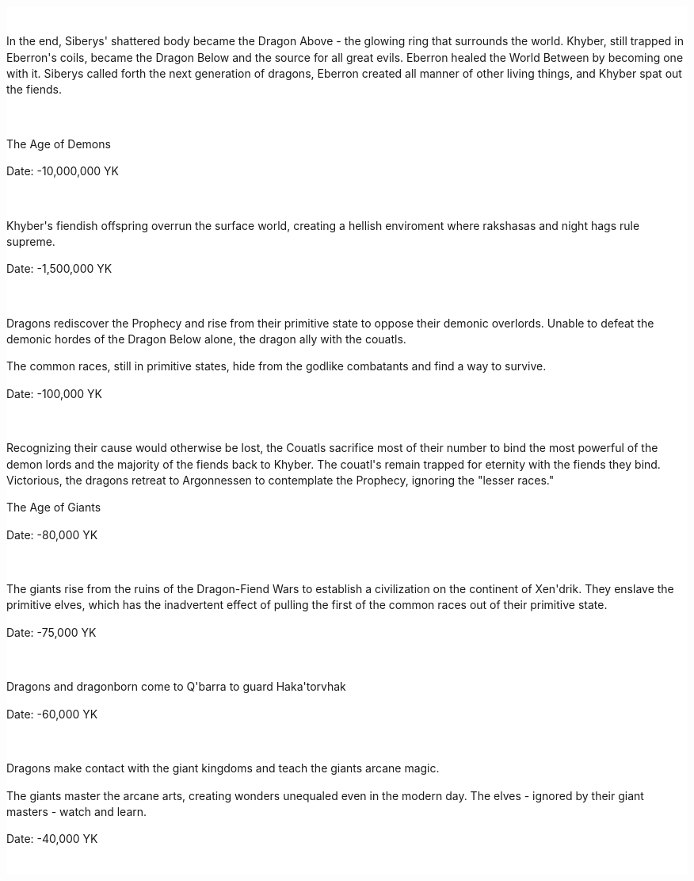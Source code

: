  

In the end, Siberys' shattered body became the Dragon Above - the glowing ring that surrounds the world. Khyber, still trapped in Eberron's coils, became the Dragon Below and the source for all great evils. Eberron healed the World Between by becoming one with it. Siberys called forth the next generation of dragons, Eberron created all manner of other living things, and Khyber spat out the fiends.

 

The Age of Demons

Date: -10,000,000 YK

 

Khyber's fiendish offspring overrun the surface world, creating a hellish enviroment where rakshasas and night hags rule supreme.

Date: -1,500,000 YK

 

Dragons rediscover the Prophecy and rise from their primitive state to oppose their demonic overlords. Unable to defeat the demonic hordes of the Dragon Below alone, the dragon ally with the couatls.

The common races, still in primitive states, hide from the godlike combatants and find a way to survive.

Date: -100,000 YK

 

Recognizing their cause would otherwise be lost, the Couatls sacrifice most of their number to bind the most powerful of the demon lords and the majority of the fiends back to Khyber. The couatl's remain trapped for eternity with the fiends they bind. Victorious, the dragons retreat to Argonnessen to contemplate the Prophecy, ignoring the "lesser races."

The Age of Giants

Date: -80,000 YK

 

The giants rise from the ruins of the Dragon-Fiend Wars to establish a civilization on the continent of Xen'drik. They enslave the primitive elves, which has the inadvertent effect of pulling the first of the common races out of their primitive state.

Date: -75,000 YK

 

Dragons and dragonborn come to Q'barra to guard Haka'torvhak

Date: -60,000 YK

 

Dragons make contact with the giant kingdoms and teach the giants arcane magic.

The giants master the arcane arts, creating wonders unequaled even in the modern day. The elves - ignored by their giant masters - watch and learn.

Date: -40,000 YK

 
